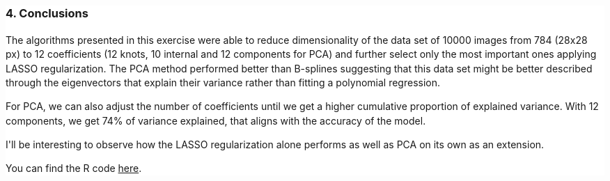 </div>



### 4. Conclusions

The algorithms presented in this exercise were able to reduce dimensionality of the data set of 10000 images from 784 (28x28 px) to 12 coefficients (12 knots, 10 internal and 12 components for PCA) and further select only the most important ones applying LASSO regularization. The PCA method performed better than B-splines suggesting that this data set might be better described through the eigenvectors that explain their variance rather than fitting a polynomial regression. 

For PCA, we can also adjust the number of coefficients until we get a higher cumulative proportion of explained variance. With 12 components, we get 74% of variance explained, that aligns with the accuracy of the model.

I'll be interesting to observe how the LASSO regularization alone performs as well as PCA on its own as an extension.

You can find the R code [here](/code/pca_bsplines_classification_fashion.R).

